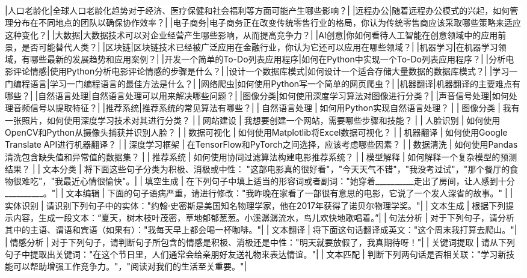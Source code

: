 |人口老龄化|全球人口老龄化趋势对于经济、医疗保健和社会福利等方面可能产生哪些影响？|
|远程办公|随着远程办公模式的兴起，如何管理分布在不同地点的团队以确保协作效率？|
|电子商务|电子商务正在改变传统零售行业的格局，你认为传统零售商应该采取哪些策略来适应这种变化？|
|大数据|大数据技术可以对企业经营产生哪些影响，从而提高竞争力？|
|AI创意|你如何看待人工智能在创意领域中的应用前景，是否可能替代人类？|
|区块链|区块链技术已经被广泛应用在金融行业，你认为它还可以应用在哪些领域？|
|机器学习|在机器学习领域，有哪些最新的发展趋势和应用案例？|
|开发一个简单的To-Do列表应用程序|如何在Python中实现一个To-Do列表应用程序？|
|分析电影评论情感|使用Python分析电影评论情感的步骤是什么？|
|设计一个数据库模式|如何设计一个适合存储大量数据的数据库模式？|
|学习一门编程语言|学习一门编程语言的最佳方法是什么？|
|网络爬虫|如何使用Python写一个简单的网页爬虫？|
|机器翻译|机器翻译的主要难点有哪些？|
|自然语言处理|自然语言处理可以用来解决哪些问题？|
|图像分类|如何使用深度学习算法对图像进行分类？|
|声音信号处理|如何处理音频信号以提取特征？|
|推荐系统|推荐系统的常见算法有哪些？|
| 自然语言处理 | 如何用Python实现自然语言处理？ |
| 图像分类 | 我有一张照片，如何使用深度学习技术对其进行分类？ |
| 网站建设 | 我想要创建一个网站，需要哪些步骤和技能？ |
| 人脸识别 | 如何使用OpenCV和Python从摄像头捕获并识别人脸？ |
| 数据可视化 | 如何使用Matplotlib将Excel数据可视化？ |
| 机器翻译 | 如何使用Google Translate API进行机器翻译？ |
| 深度学习框架 | 在TensorFlow和PyTorch之间选择，应该考虑哪些因素？ |
| 数据清洗 | 如何使用Pandas清洗包含缺失值和异常值的数据集？ |
| 推荐系统 | 如何使用协同过滤算法构建电影推荐系统？ |
| 模型解释 | 如何解释一个复杂模型的预测结果？ |
| 文本分类 | 将下面这些句子分类为积极、消极或中性： "这部电影真的很好看"，"今天天气不错"，"我没考过试"，"那个餐厅的食物很难吃"，"我最近心情很愉快"。|
| 填空生成 | 在下列句子中填上适当的形容词或者副词："她穿着__________走出了房间，让人感到十分__________。"|
| 文本编辑 | 下面的句子语病严重，请进行修改："我昨晚在家看了一部很有意思的电影，它说了一个发人深省的故事。" |
| 实体识别 | 请识别下列句子中的实体："约翰·史密斯是美国知名物理学家，他在2017年获得了诺贝尔物理学奖。"|
| 文本生成 | 根据下列提示内容，生成一段文本：“夏天，树木枝叶茂密，草地郁郁葱葱。小溪潺潺流水，鸟儿欢快地歌唱着。”|
| 句法分析 | 对于下列句子，请分析其中的主语、谓语和宾语（如果有）："我每天早上都会喝一杯咖啡。"|
| 文本翻译 | 将下面这句话翻译成英文："这个周末我打算去爬山。"|
| 情感分析 | 对于下列句子，请判断句子所包含的情感是积极、消极还是中性："明天就要放假了，我真期待呀！"|
| 关键词提取 | 请从下列句子中提取出关键词："在这个节日里，人们通常会给亲朋好友送礼物来表达情谊。"|
| 文本匹配 | 判断下列两句话是否相关联："学习新技能可以帮助增强工作竞争力。"，"阅读对我们的生活至关重要。"|